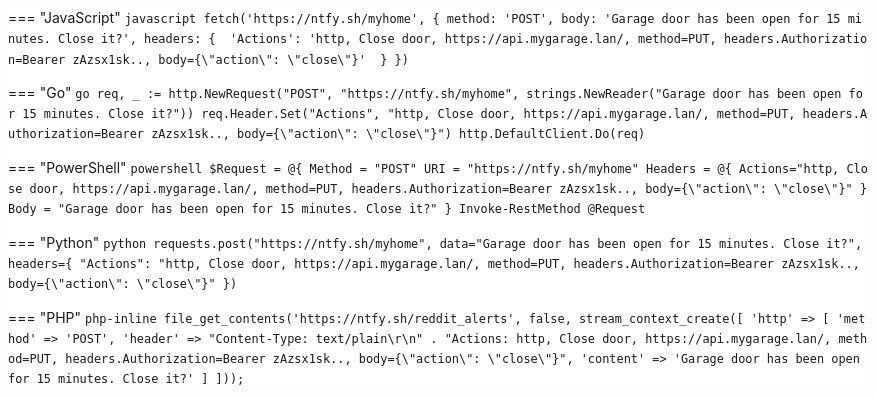 === "JavaScript"
    ``` javascript
    fetch('https://ntfy.sh/myhome', {
        method: 'POST',
        body: 'Garage door has been open for 15 minutes. Close it?',
        headers: { 
            'Actions': 'http, Close door, https://api.mygarage.lan/, method=PUT, headers.Authorization=Bearer zAzsx1sk.., body={\"action\": \"close\"}' 
        }
    })
    ```

=== "Go"
    ``` go
    req, _ := http.NewRequest("POST", "https://ntfy.sh/myhome", strings.NewReader("Garage door has been open for 15 minutes. Close it?"))
    req.Header.Set("Actions", "http, Close door, https://api.mygarage.lan/, method=PUT, headers.Authorization=Bearer zAzsx1sk.., body={\"action\": \"close\"}")
    http.DefaultClient.Do(req)
    ```

=== "PowerShell"
    ``` powershell
    $Request = @{
      Method = "POST"
      URI = "https://ntfy.sh/myhome"
      Headers = @{
        Actions="http, Close door, https://api.mygarage.lan/, method=PUT, headers.Authorization=Bearer zAzsx1sk.., body={\"action\": \"close\"}"
      }
      Body = "Garage door has been open for 15 minutes. Close it?"
    }
    Invoke-RestMethod @Request
    ```

=== "Python"
    ``` python
    requests.post("https://ntfy.sh/myhome",
        data="Garage door has been open for 15 minutes. Close it?",
        headers={ "Actions": "http, Close door, https://api.mygarage.lan/, method=PUT, headers.Authorization=Bearer zAzsx1sk.., body={\"action\": \"close\"}" })
    ```

=== "PHP"
    ``` php-inline
    file_get_contents('https://ntfy.sh/reddit_alerts', false, stream_context_create([
        'http' => [
            'method' => 'POST',
            'header' =>
                "Content-Type: text/plain\r\n" .
                "Actions: http, Close door, https://api.mygarage.lan/, method=PUT, headers.Authorization=Bearer zAzsx1sk.., body={\"action\": \"close\"}",
            'content' => 'Garage door has been open for 15 minutes. Close it?'
        ]
    ]));
    ```
